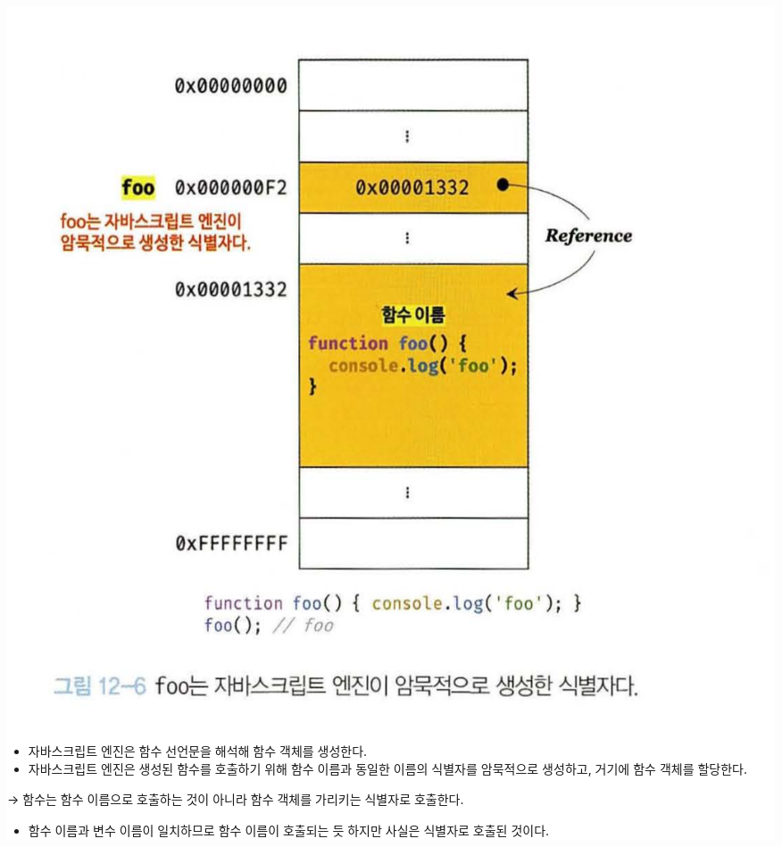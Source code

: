 ![12-6.png](./images/12-6.png)

- 자바스크립트 엔진은 함수 선언문을 해석해 함수 객체를 생성한다.
- 자바스크립트 엔진은 생성된 함수를 호출하기 위해 함수 이름과 동일한 이름의 식별자를 암묵적으로 생성하고, 거기에 함수 객체를 할당한다.

→ 함수는 함수 이름으로 호출하는 것이 아니라 함수 객체를 가리키는 식별자로 호출한다.

- 함수 이름과 변수 이름이 일치하므로 함수 이름이 호출되는 듯 하지만 사실은 식별자로 호출된 것이다.

